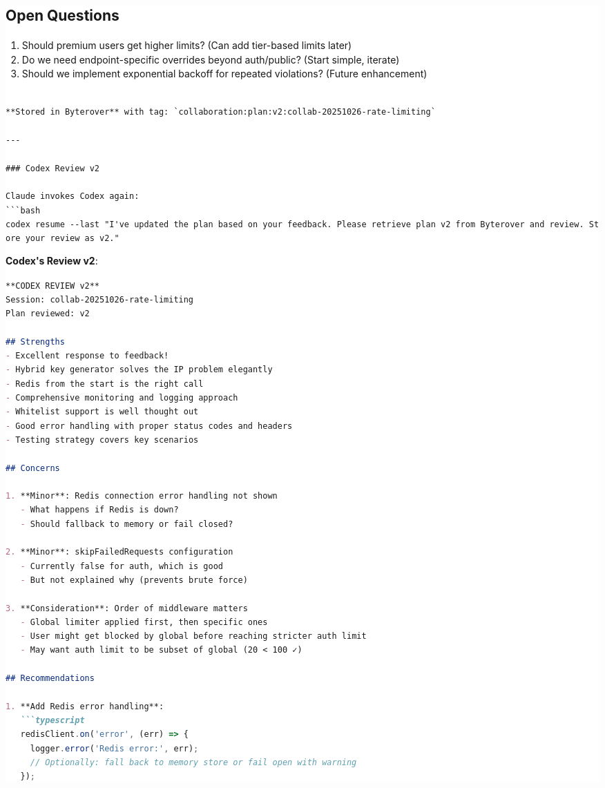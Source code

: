 ## Open Questions
1. Should premium users get higher limits? (Can add tier-based limits later)
2. Do we need endpoint-specific overrides beyond auth/public? (Start simple, iterate)
3. Should we implement exponential backoff for repeated violations? (Future enhancement)
```

**Stored in Byterover** with tag: `collaboration:plan:v2:collab-20251026-rate-limiting`

---

### Codex Review v2

Claude invokes Codex again:
```bash
codex resume --last "I've updated the plan based on your feedback. Please retrieve plan v2 from Byterover and review. Store your review as v2."
```

**Codex's Review v2**:

```markdown
**CODEX REVIEW v2**
Session: collab-20251026-rate-limiting
Plan reviewed: v2

## Strengths
- Excellent response to feedback!
- Hybrid key generator solves the IP problem elegantly
- Redis from the start is the right call
- Comprehensive monitoring and logging approach
- Whitelist support is well thought out
- Good error handling with proper status codes and headers
- Testing strategy covers key scenarios

## Concerns

1. **Minor**: Redis connection error handling not shown
   - What happens if Redis is down?
   - Should fallback to memory or fail closed?

2. **Minor**: skipFailedRequests configuration
   - Currently false for auth, which is good
   - But not explained why (prevents brute force)

3. **Consideration**: Order of middleware matters
   - Global limiter applied first, then specific ones
   - User might get blocked by global before reaching stricter auth limit
   - May want auth limit to be subset of global (20 < 100 ✓)

## Recommendations

1. **Add Redis error handling**:
   ```typescript
   redisClient.on('error', (err) => {
     logger.error('Redis error:', err);
     // Optionally: fall back to memory store or fail open with warning
   });
   ```
